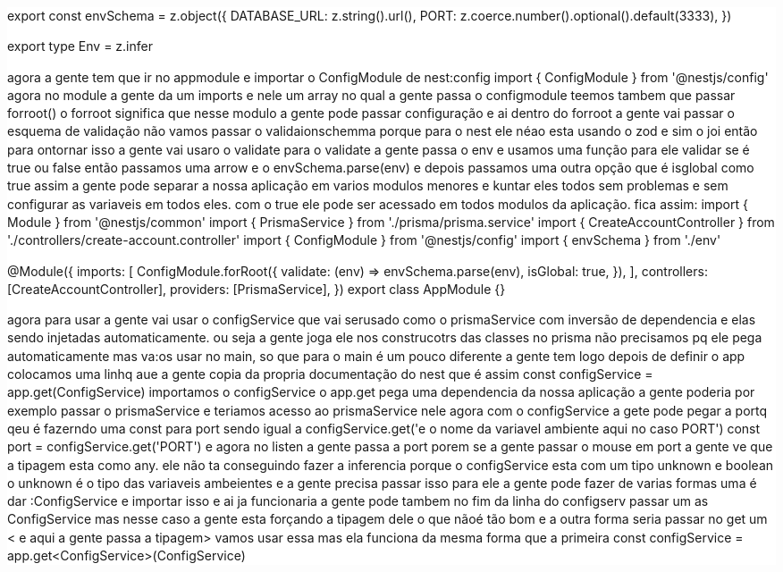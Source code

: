 export const envSchema = z.object({
  DATABASE_URL: z.string().url(),
  PORT: z.coerce.number().optional().default(3333),
})

export type Env = z.infer<typeof envSchema>


agora a gente tem que ir no appmodule e importar o ConfigModule de nest:config
import { ConfigModule } from '@nestjs/config'
agora no module a gente da um imports e nele um array no qual a gente passa o configmodule
teemos tambem que passar forroot()
o forroot significa que nesse modulo a gente pode passar configuração
e ai dentro do forroot a gente vai passar o esquema de validação não vamos passar o validaionschemma porque para o nest ele néao esta usando o zod e sim o joi então para ontornar isso a gente vai usaro o validate
para o validate a gente passa o env e usamos uma função para ele validar se é true ou false então passamos uma arrow e o envSchema.parse(env) 
e depois passamos uma outra opção que é isglobal como true
assim a gente pode separar a nossa aplicação em varios modulos menores e kuntar eles todos sem problemas e sem configurar as variaveis em todos eles. com o true ele pode ser acessado em todos modulos da aplicação. fica assim:
import { Module } from '@nestjs/common'
import { PrismaService } from './prisma/prisma.service'
import { CreateAccountController } from './controllers/create-account.controller'
import { ConfigModule } from '@nestjs/config'
import { envSchema } from './env'

@Module({
  imports: [
    ConfigModule.forRoot({
      validate: (env) => envSchema.parse(env),
      isGlobal: true,
    }),
  ],
  controllers: [CreateAccountController],
  providers: [PrismaService],
})
export class AppModule {}


agora para usar a gente vai usar o configService que vai serusado como o prismaService com inversão de dependencia e elas sendo injetadas automaticamente.
ou seja a gente joga ele nos construcotrs das classes
no prisma não precisamos pq ele pega automaticamente mas va:os usar no main,
so que para o main é um pouco diferente
a gente tem logo depois de definir o app colocamos uma linhq aue a gente copia da propria documentação do nest que é assim
const configService = app.get(ConfigService)
importamos o configService
o app.get pega uma dependencia da nossa aplicação
a gente poderia por exemplo passar o prismaService e teriamos acesso ao prismaService nele
agora com o configService a gete pode pegar a portq qeu é fazerndo uma const para port sendo igual a configService.get('e o nome da variavel ambiente aqui no caso PORT')
 const port = configService.get('PORT')
 e agora no listen a gente passa a port
 porem se a gente passar o mouse em port a gente ve que a tipagem esta como any.
 ele não ta conseguindo fazer a inferencia porque o configService esta com um tipo unknown e boolean o unknown é o tipo das variaveis ambeientes e a gente precisa passar isso para ele a gente pode fazer de varias formas uma é dar :ConfigService<env> e importar isso e ai ja funcionaria
 a gente pode tambem no fim da linha do configserv passar um as ConfigService<env> mas nesse caso a gente esta forçando a tipagem dele o que nãoé tão bom e a outra forma seria passar no get um < e aqui a gente passa a tipagem>
 vamos usar essa mas ela funciona da mesma forma que a primeira
   const configService = app.get<ConfigService<Env>>(ConfigService)
